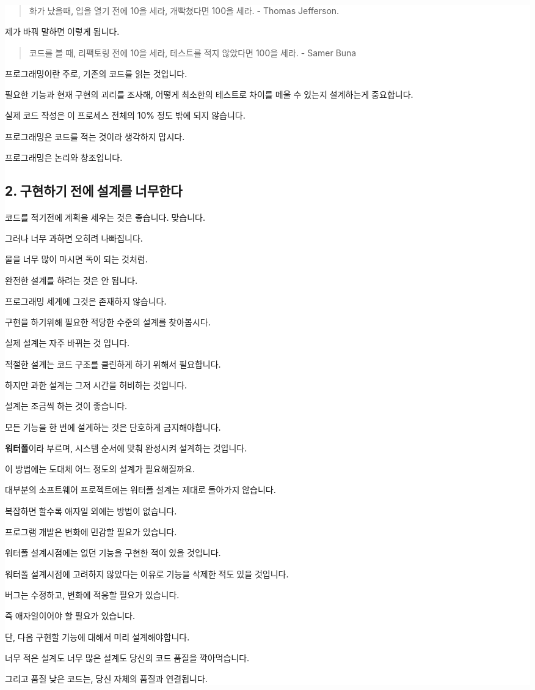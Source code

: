 > 화가 났을때, 입을 열기 전에 10을 세라, 개빡쳤다면 100을 세라. - Thomas Jefferson.

제가 바꿔 말하면 이렇게 됩니다.

> 코드를 볼 때, 리팩토링 전에 10을 세라, 테스트를 적지 않았다면 100을 세라. - Samer Buna

프로그래밍이란 주로, 기존의 코드를 읽는 것입니다.

필요한 기능과 현재 구현의 괴리를 조사해, 어떻게 최소한의 테스트로 차이를 메울 수 있는지 설계하는게 중요합니다.

실제 코드 작성은 이 프로세스 전체의 10% 정도 밖에 되지 않습니다.

프로그래밍은 코드를 적는 것이라 생각하지 맙시다.

프로그래밍은 논리와 창조입니다.

## 2. 구현하기 전에 설계를 너무한다

코드를 적기전에 계획을 세우는 것은 좋습니다. 맞습니다.

그러나 너무 과하면 오히려 나빠집니다.

물을 너무 많이 마시면 독이 되는 것처럼.

완전한 설계를 하려는 것은 안 됩니다.

프로그래밍 세계에 그것은 존재하지 않습니다.

구현을 하기위해 필요한 적당한 수준의 설계를 찾아봅시다.

실제 설계는 자주 바뀌는 것 입니다.

적절한 설계는 코드 구조를 클린하게 하기 위해서 필요합니다.

하지만 과한 설계는 그저 시간을 허비하는 것입니다.

설계는 조금씩 하는 것이 좋습니다.

모든 기능을 한 번에 설계하는 것은 단호하게 금지해야합니다.

**워터폴**이라 부르며, 시스템 순서에 맞춰 완성시켜 설계하는 것입니다.

이 방법에는 도대체 어느 정도의 설계가 필요해질까요.

대부분의 소프트웨어 프로젝트에는 워터폴 설계는 제대로 돌아가지 않습니다.

복잡하면 할수록 애자일 외에는 방법이 없습니다.

프로그램 개발은 변화에 민감할 필요가 있습니다.

워터폴 설계시점에는 없던 기능을 구현한 적이 있을 것입니다.

워터폴 설계시점에 고려하지 않았다는 이유로 기능을 삭제한 적도 있을 것입니다.

버그는 수정하고, 변화에 적응할 필요가 있습니다.

즉 애자일이어야 할 필요가 있습니다.

단, 다음 구현할 기능에 대해서 미리 설계해야합니다.

너무 적은 설계도 너무 많은 설계도 당신의 코드 품질을 깍아먹습니다.

그리고 품질 낮은 코드는, 당신 자체의 품질과 연결됩니다.
